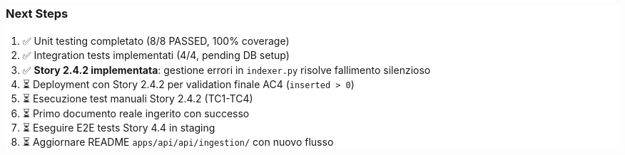 ### Next Steps

1. ✅ Unit testing completato (8/8 PASSED, 100% coverage)
2. ✅ Integration tests implementati (4/4, pending DB setup)
3. ✅ **Story 2.4.2 implementata**: gestione errori in `indexer.py` risolve fallimento silenzioso
4. ⏳ Deployment con Story 2.4.2 per validation finale AC4 (`inserted > 0`)
5. ⏳ Esecuzione test manuali Story 2.4.2 (TC1-TC4)
6. ⏳ Primo documento reale ingerito con successo
7. ⏳ Eseguire E2E tests Story 4.4 in staging
8. ⏳ Aggiornare README `apps/api/api/ingestion/` con nuovo flusso

